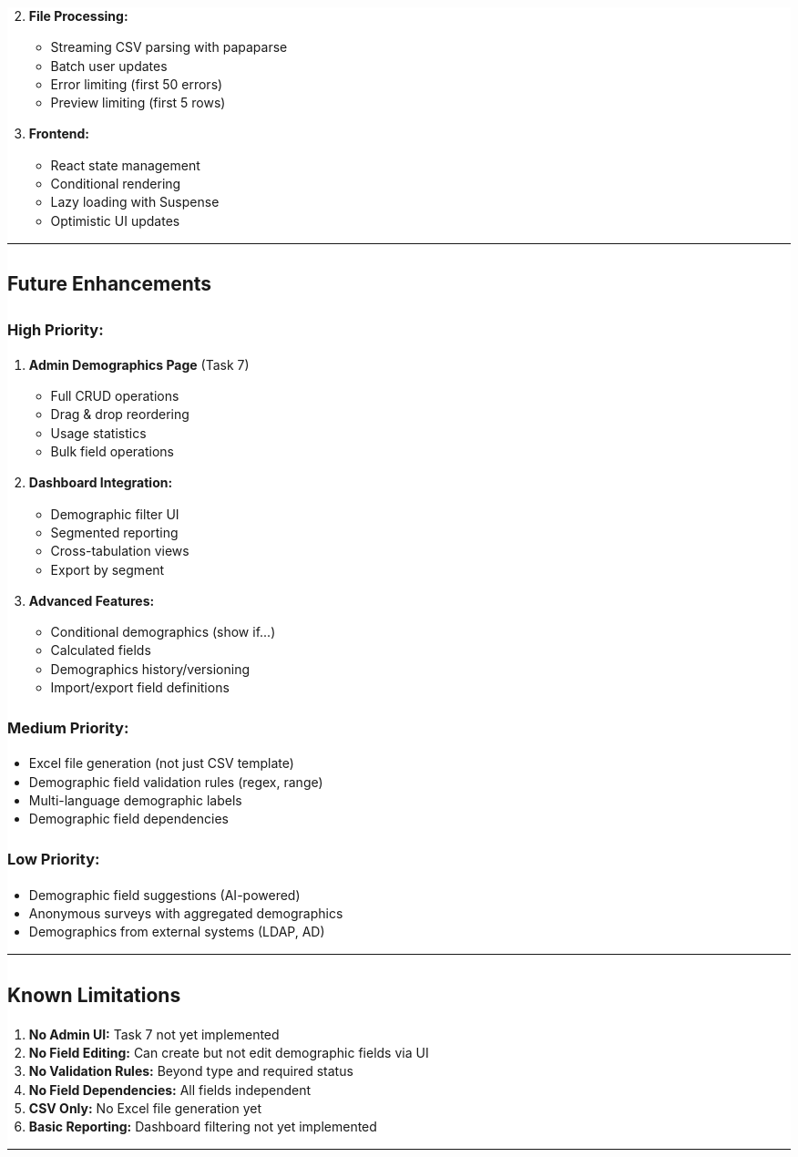 2. **File Processing:**
   - Streaming CSV parsing with papaparse
   - Batch user updates
   - Error limiting (first 50 errors)
   - Preview limiting (first 5 rows)

3. **Frontend:**
   - React state management
   - Conditional rendering
   - Lazy loading with Suspense
   - Optimistic UI updates

---

## Future Enhancements

### High Priority:
1. **Admin Demographics Page** (Task 7)
   - Full CRUD operations
   - Drag & drop reordering
   - Usage statistics
   - Bulk field operations

2. **Dashboard Integration:**
   - Demographic filter UI
   - Segmented reporting
   - Cross-tabulation views
   - Export by segment

3. **Advanced Features:**
   - Conditional demographics (show if...)
   - Calculated fields
   - Demographics history/versioning
   - Import/export field definitions

### Medium Priority:
- Excel file generation (not just CSV template)
- Demographic field validation rules (regex, range)
- Multi-language demographic labels
- Demographic field dependencies

### Low Priority:
- Demographic field suggestions (AI-powered)
- Anonymous surveys with aggregated demographics
- Demographics from external systems (LDAP, AD)

---

## Known Limitations

1. **No Admin UI:** Task 7 not yet implemented
2. **No Field Editing:** Can create but not edit demographic fields via UI
3. **No Validation Rules:** Beyond type and required status
4. **No Field Dependencies:** All fields independent
5. **CSV Only:** No Excel file generation yet
6. **Basic Reporting:** Dashboard filtering not yet implemented

---